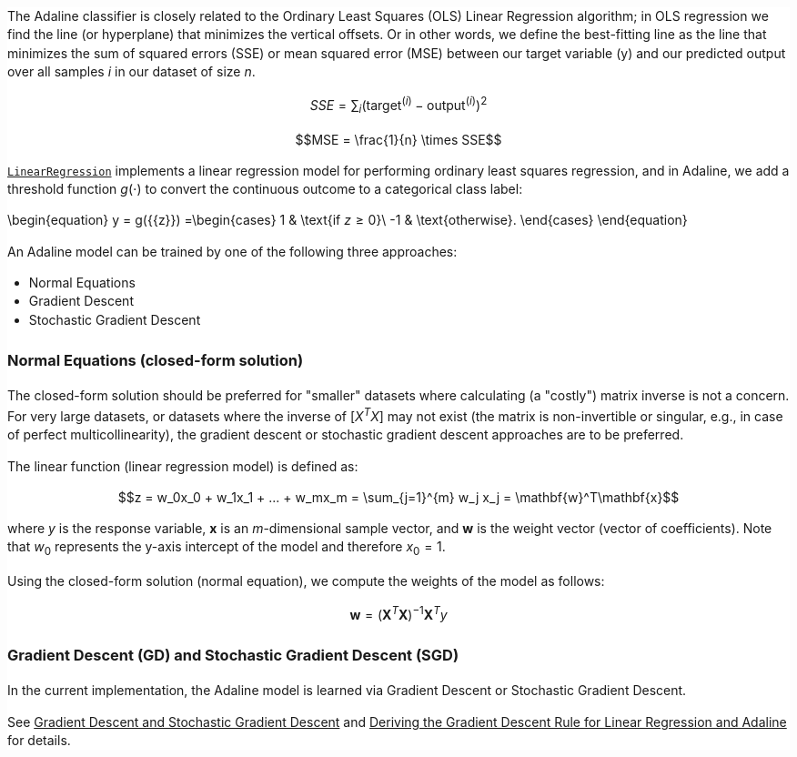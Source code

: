 The Adaline classifier is closely related to the Ordinary Least Squares (OLS) Linear Regression algorithm; in OLS regression we find the line (or hyperplane) that minimizes the vertical offsets. Or in other words, we define the best-fitting line as the line that minimizes the sum of squared errors (SSE) or mean squared error (MSE) between our target variable (y) and our predicted output over all samples $i$ in our dataset of size $n$.

$$ SSE =  \sum_i (\text{target}^{(i)} - \text{output}^{(i)})^2$$

$$MSE = \frac{1}{n} \times SSE$$


[`LinearRegression`](../regressor/LinearRegression.md) implements a linear regression model for performing ordinary least squares regression, and in Adaline, we add a threshold function $g(\cdot)$ to convert the continuous outcome to a categorical class label:

\begin{equation}
 y = g({{z}}) =\begin{cases}
    1 & \text{if $z \ge 0$}\\
    -1 & \text{otherwise}.
  \end{cases}
\end{equation}


An Adaline model can be trained by one of the following three approaches:

- Normal Equations
- Gradient Descent
- Stochastic Gradient Descent

### Normal Equations (closed-form solution)

The closed-form solution should be preferred for "smaller" datasets where calculating (a "costly") matrix inverse is not a concern. For very large datasets, or datasets where the inverse of $[X^T X]$ may not exist (the matrix is non-invertible or singular, e.g., in case of perfect multicollinearity), the gradient descent or stochastic gradient descent approaches are to be preferred.

The linear function (linear regression model) is defined as:

$$z = w_0x_0 + w_1x_1 + ... + w_mx_m = \sum_{j=1}^{m} w_j x_j = \mathbf{w}^T\mathbf{x}$$

where $y$ is the response variable, $\mathbf{x}$ is an $m$-dimensional sample vector, and $\mathbf{w}$ is the weight vector (vector of coefficients). Note that $w_0$ represents the y-axis intercept of the model and therefore $x_0=1$.  

Using the closed-form solution (normal equation), we compute the weights of the model as follows:

$$ \mathbf{w} = (\mathbf{X}^T\mathbf{X})^{-1}\mathbf{X}^Ty$$

### Gradient Descent (GD)  and Stochastic Gradient Descent (SGD) 

In the current implementation, the Adaline model is learned via Gradient Descent or Stochastic Gradient Descent.

See [Gradient Descent and Stochastic Gradient Descent](../general_concepts/gradient-optimization.html) and [Deriving the Gradient Descent Rule for Linear Regression and Adaline](../general_concepts/linear-gradient-derivative.md) for details.
